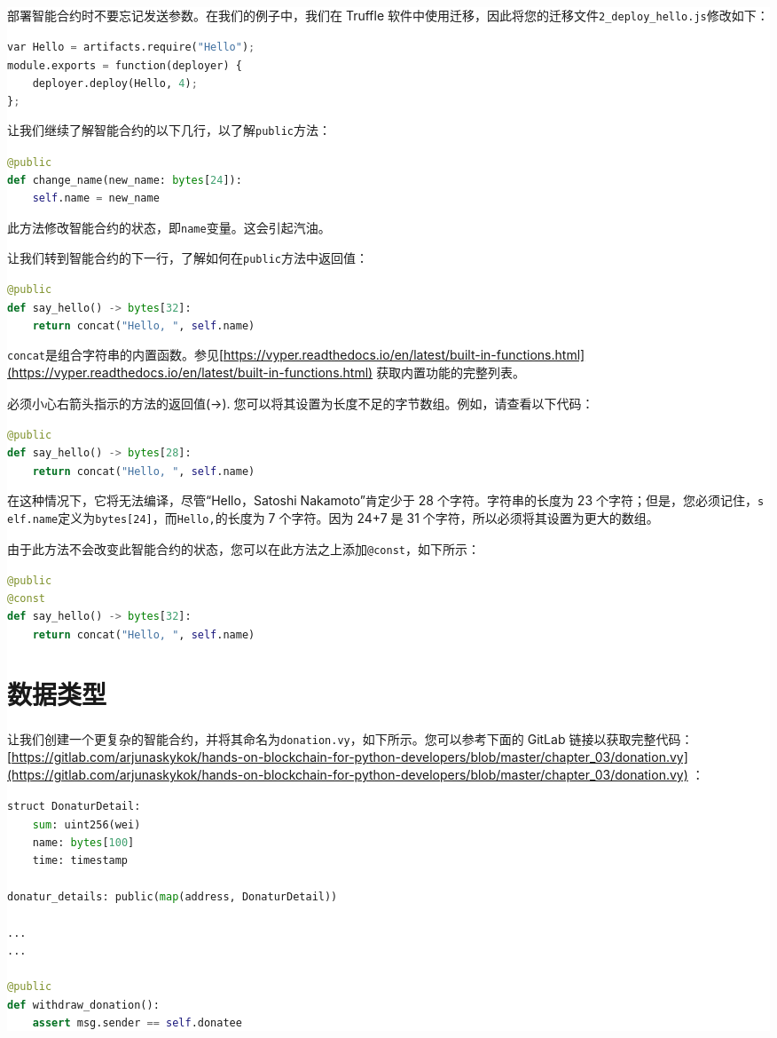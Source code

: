 部署智能合约时不要忘记发送参数。在我们的例子中，我们在 Truffle 软件中使用迁移，因此将您的迁移文件`2_deploy_hello.js`修改如下：

```py
var Hello = artifacts.require("Hello");
module.exports = function(deployer) {
    deployer.deploy(Hello, 4);
};
```

让我们继续了解智能合约的以下几行，以了解`public`方法：

```py
@public
def change_name(new_name: bytes[24]):
    self.name = new_name
```

此方法修改智能合约的状态，即`name`变量。这会引起汽油。

让我们转到智能合约的下一行，了解如何在`public`方法中返回值：

```py
@public
def say_hello() -> bytes[32]:
    return concat("Hello, ", self.name)
```

`concat`是组合字符串的内置函数。参见[https://vyper.readthedocs.io/en/latest/built-in-functions.html](https://vyper.readthedocs.io/en/latest/built-in-functions.html) 获取内置功能的完整列表。

必须小心右箭头指示的方法的返回值(→). 您可以将其设置为长度不足的字节数组。例如，请查看以下代码：

```py
@public
def say_hello() -> bytes[28]:
    return concat("Hello, ", self.name)
```

在这种情况下，它将无法编译，尽管“Hello，Satoshi Nakamoto”肯定少于 28 个字符。字符串的长度为 23 个字符；但是，您必须记住，`self.name`定义为`bytes[24]`，而`Hello,`的长度为 7 个字符。因为 24+7 是 31 个字符，所以必须将其设置为更大的数组。

由于此方法不会改变此智能合约的状态，您可以在此方法之上添加`@const`，如下所示：

```py
@public
@const
def say_hello() -> bytes[32]:
    return concat("Hello, ", self.name)
```

# 数据类型

让我们创建一个更复杂的智能合约，并将其命名为`donation.vy`，如下所示。您可以参考下面的 GitLab 链接以获取完整代码：[https://gitlab.com/arjunaskykok/hands-on-blockchain-for-python-developers/blob/master/chapter_03/donation.vy](https://gitlab.com/arjunaskykok/hands-on-blockchain-for-python-developers/blob/master/chapter_03/donation.vy) ：

```py
struct DonaturDetail:
    sum: uint256(wei)
    name: bytes[100]
    time: timestamp

donatur_details: public(map(address, DonaturDetail))

...
...

@public
def withdraw_donation():
    assert msg.sender == self.donatee

```